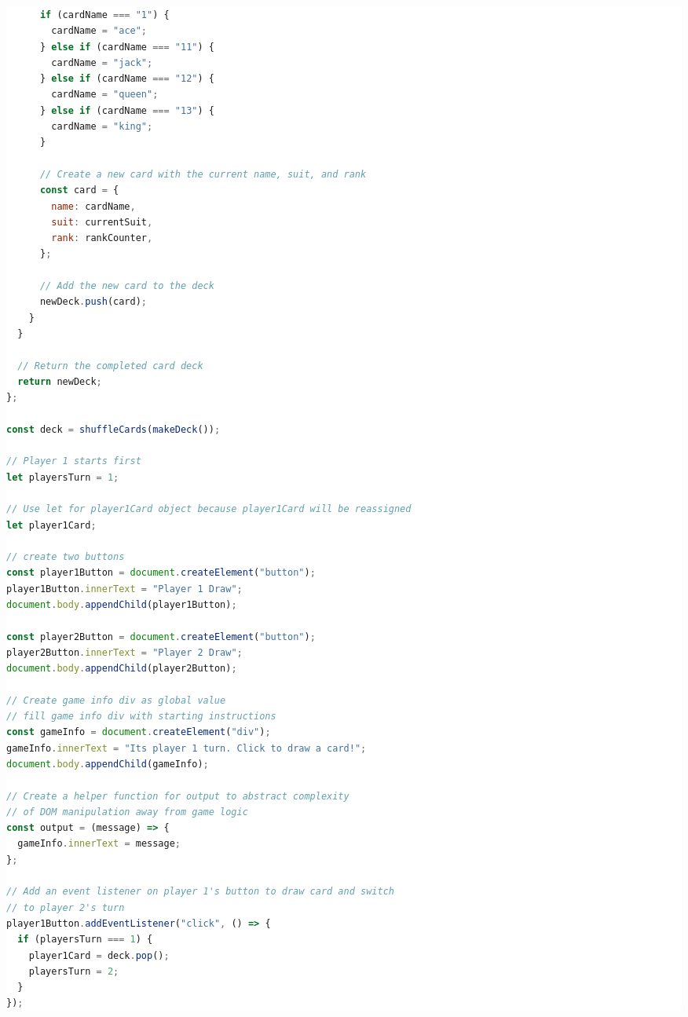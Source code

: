 ```javascript
      if (cardName === "1") {
        cardName = "ace";
      } else if (cardName === "11") {
        cardName = "jack";
      } else if (cardName === "12") {
        cardName = "queen";
      } else if (cardName === "13") {
        cardName = "king";
      }

      // Create a new card with the current name, suit, and rank
      const card = {
        name: cardName,
        suit: currentSuit,
        rank: rankCounter,
      };

      // Add the new card to the deck
      newDeck.push(card);
    }
  }

  // Return the completed card deck
  return newDeck;
};

const deck = shuffleCards(makeDeck());

// Player 1 starts first
let playersTurn = 1;

// Use let for player1Card object because player1Card will be reassigned
let player1Card;

// create two buttons
const player1Button = document.createElement("button");
player1Button.innerText = "Player 1 Draw";
document.body.appendChild(player1Button);

const player2Button = document.createElement("button");
player2Button.innerText = "Player 2 Draw";
document.body.appendChild(player2Button);

// Create game info div as global value
// fill game info div with starting instructions
const gameInfo = document.createElement("div");
gameInfo.innerText = "Its player 1 turn. Click to draw a card!";
document.body.appendChild(gameInfo);

// Create a helper function for output to abstract complexity
// of DOM manipulation away from game logic
const output = (message) => {
  gameInfo.innerText = message;
};

// Add an event listener on player 1's button to draw card and switch
// to player 2's turn
player1Button.addEventListener("click", () => {
  if (playersTurn === 1) {
    player1Card = deck.pop();
    playersTurn = 2;
  }
});
```